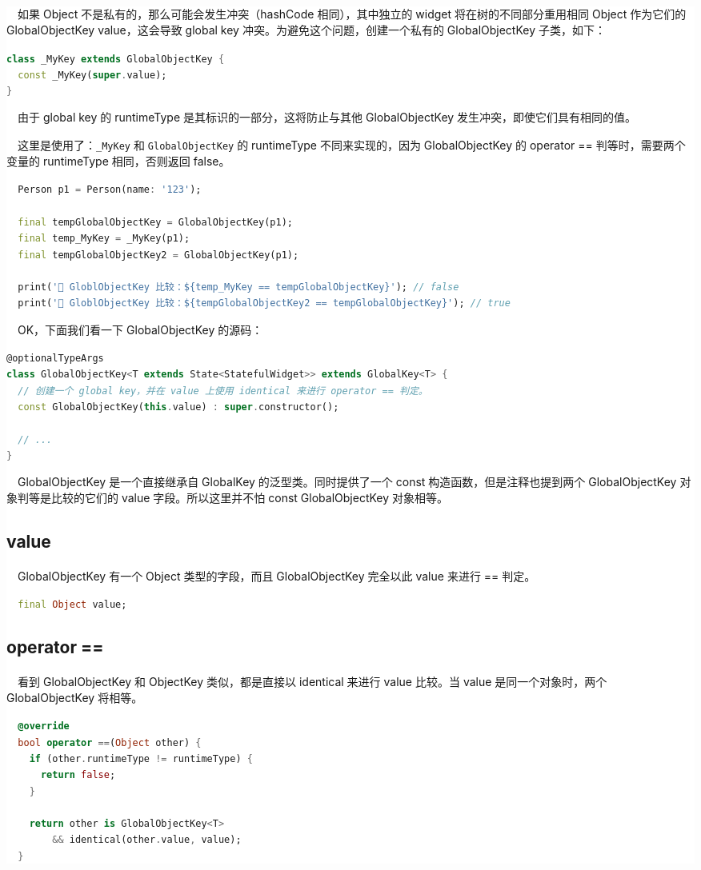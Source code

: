&emsp;如果 Object 不是私有的，那么可能会发生冲突（hashCode 相同），其中独立的 widget 将在树的不同部分重用相同 Object 作为它们的 GlobalObjectKey value，这会导致 global key 冲突。为避免这个问题，创建一个私有的 GlobalObjectKey 子类，如下：

```dart
class _MyKey extends GlobalObjectKey {
  const _MyKey(super.value);
}
```

&emsp;由于 global key 的 runtimeType 是其标识的一部分，这将防止与其他 GlobalObjectKey 发生冲突，即使它们具有相同的值。

&emsp;这里是使用了：`_MyKey` 和 `GlobalObjectKey` 的 runtimeType 不同来实现的，因为 GlobalObjectKey 的 operator == 判等时，需要两个变量的 runtimeType 相同，否则返回 false。

```dart
  Person p1 = Person(name: '123');
  
  final tempGlobalObjectKey = GlobalObjectKey(p1);
  final temp_MyKey = _MyKey(p1);
  final tempGlobalObjectKey2 = GlobalObjectKey(p1);
 
  print('🐯 GloblObjectKey 比较：${temp_MyKey == tempGlobalObjectKey}'); // false
  print('🐯 GloblObjectKey 比较：${tempGlobalObjectKey2 == tempGlobalObjectKey}'); // true
```

&emsp;OK，下面我们看一下 GlobalObjectKey 的源码：

```dart
@optionalTypeArgs
class GlobalObjectKey<T extends State<StatefulWidget>> extends GlobalKey<T> { 
  // 创建一个 global key，并在 value 上使用 identical 来进行 operator == 判定。
  const GlobalObjectKey(this.value) : super.constructor();
  
  // ...
}
```

&emsp;GlobalObjectKey 是一个直接继承自 GlobalKey 的泛型类。同时提供了一个 const 构造函数，但是注释也提到两个 GlobalObjectKey 对象判等是比较的它们的 value 字段。所以这里并不怕 const GlobalObjectKey 对象相等。 

## value

&emsp;GlobalObjectKey 有一个 Object 类型的字段，而且 GlobalObjectKey 完全以此 value 来进行 == 判定。

```dart
  final Object value;
```

## operator ==

&emsp;看到 GlobalObjectKey 和 ObjectKey 类似，都是直接以 identical 来进行 value 比较。当 value 是同一个对象时，两个 GlobalObjectKey 将相等。

```dart
  @override
  bool operator ==(Object other) {
    if (other.runtimeType != runtimeType) {
      return false;
    }
    
    return other is GlobalObjectKey<T>
        && identical(other.value, value);
  }
```
